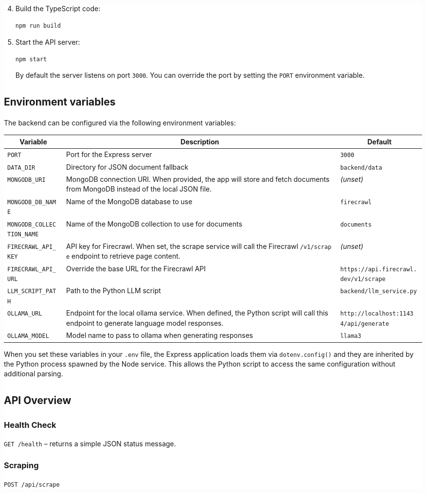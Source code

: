 4. Build the TypeScript code:

   ```bash
   npm run build
   ```

5. Start the API server:

   ```bash
   npm start
   ```

   By default the server listens on port `3000`. You can override the
   port by setting the `PORT` environment variable.

## Environment variables

The backend can be configured via the following environment variables:

| Variable | Description | Default |
| --- | --- | --- |
| `PORT` | Port for the Express server | `3000` |
| `DATA_DIR` | Directory for JSON document fallback | `backend/data` |
| `MONGODB_URI` | MongoDB connection URI. When provided, the app will store and fetch documents from MongoDB instead of the local JSON file. | *(unset)* |
| `MONGODB_DB_NAME` | Name of the MongoDB database to use | `firecrawl` |
| `MONGODB_COLLECTION_NAME` | Name of the MongoDB collection to use for documents | `documents` |
| `FIRECRAWL_API_KEY` | API key for Firecrawl. When set, the scrape service will call the Firecrawl `/v1/scrape` endpoint to retrieve page content. | *(unset)* |
| `FIRECRAWL_API_URL` | Override the base URL for the Firecrawl API | `https://api.firecrawl.dev/v1/scrape` |
| `LLM_SCRIPT_PATH` | Path to the Python LLM script | `backend/llm_service.py` |
| `OLLAMA_URL` | Endpoint for the local ollama service. When defined, the Python script will call this endpoint to generate language model responses. | `http://localhost:11434/api/generate` |
| `OLLAMA_MODEL` | Model name to pass to ollama when generating responses | `llama3` |

When you set these variables in your `.env` file, the Express
application loads them via `dotenv.config()` and they are inherited
by the Python process spawned by the Node service. This allows the
Python script to access the same configuration without additional
parsing.

## API Overview

### Health Check

`GET /health` – returns a simple JSON status message.

### Scraping

`POST /api/scrape`
